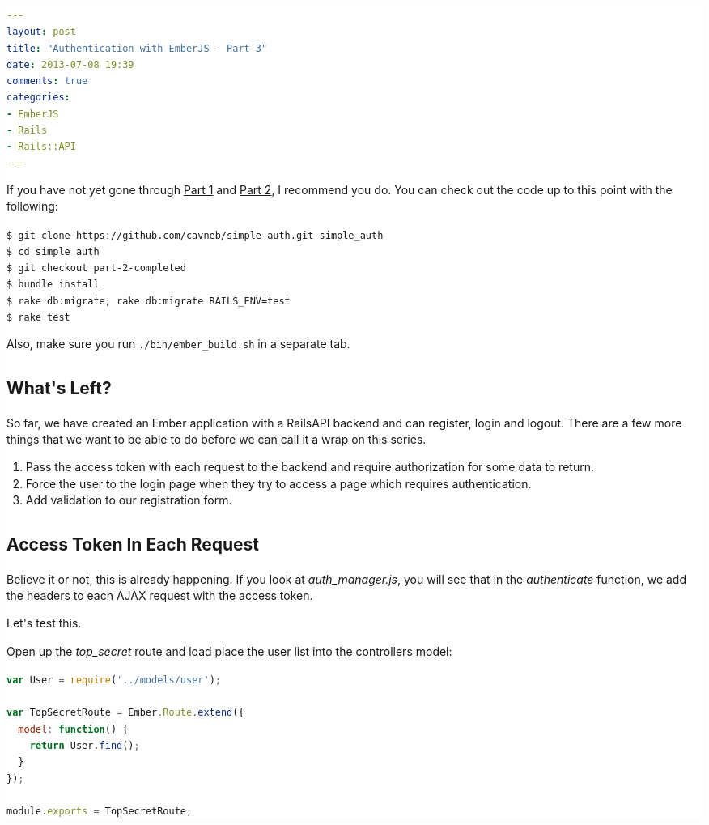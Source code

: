 ```yaml
---
layout: post
title: "Authentication with EmberJS - Part 3"
date: 2013-07-08 19:39
comments: true
categories: 
- EmberJS
- Rails
- Rails::API
---
```


If you have not yet gone through [Part 1](/blog/2013/07/08/authentication-with-emberjs-part-1/) and [Part 2](/blog/2013/07/08/authentication-with-emberjs-part-2/), I recommend you do. You can check out the code up to this point with the following:

    $ git clone https://github.com/cavneb/simple-auth.git simple_auth
    $ cd simple_auth
    $ git checkout part-2-completed
    $ bundle install
    $ rake db:migrate; rake db:migrate RAILS_ENV=test
    $ rake test

Also, make sure you run `./bin/ember_build.sh` in a separate tab.

## What's Left?

So far, we have created an Ember application with a RailsAPI backend and can register, login and logout. There are a few more things that we want to be able to do before we can call it a wrap on this series.

1. Pass the access token with each request to the backend and require authorization for some data to return.
2. Force the user to the login page when they try to access a page which requires authentication.
3. Add validation to our registration form.



## Access Token In Each Request

Believe it or not, this is already happening. If you look at *auth_manager.js*, you will see that in the *authenticate* function, we add the headers to each AJAX request with the access token.

Let's test this.

Open up the *top_secret* route and load place the user list into the controllers model:

```javascript public/javascripts/routes/top_secret_route.js
var User = require('../models/user');

var TopSecretRoute = Ember.Route.extend({
  model: function() {
    return User.find();
  }
});

module.exports = TopSecretRoute;
```

